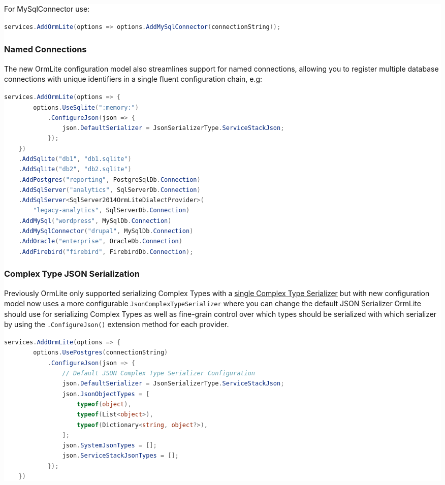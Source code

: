For MySqlConnector use:

```csharp
services.AddOrmLite(options => options.AddMySqlConnector(connectionString));
```

### Named Connections

The new OrmLite configuration model also streamlines support for named connections, allowing you to register 
multiple database connections with unique identifiers in a single fluent configuration chain, e.g:

```csharp
services.AddOrmLite(options => {
        options.UseSqlite(":memory:")
            .ConfigureJson(json => {
                json.DefaultSerializer = JsonSerializerType.ServiceStackJson;
            });
    })
    .AddSqlite("db1", "db1.sqlite")
    .AddSqlite("db2", "db2.sqlite")
    .AddPostgres("reporting", PostgreSqlDb.Connection)
    .AddSqlServer("analytics", SqlServerDb.Connection)
    .AddSqlServer<SqlServer2014OrmLiteDialectProvider>(
        "legacy-analytics", SqlServerDb.Connection)
    .AddMySql("wordpress", MySqlDb.Connection)
    .AddMySqlConnector("drupal", MySqlDb.Connection)
    .AddOracle("enterprise", OracleDb.Connection)
    .AddFirebird("firebird", FirebirdDb.Connection);
```

### Complex Type JSON Serialization

Previously OrmLite only supported serializing Complex Types with a [single Complex Type Serializer](https://docs.servicestack.net/ormlite/complex-type-serializers)
but with new configuration model now uses a more configurable `JsonComplexTypeSerializer` where you can change the default 
JSON Serializer OrmLite should use for serializing Complex Types as well as fine-grain control over which types should
be serialized with which serializer by using the `.ConfigureJson()` extension method for each provider.

```csharp
services.AddOrmLite(options => {
        options.UsePostgres(connectionString)
            .ConfigureJson(json => {
                // Default JSON Complex Type Serializer Configuration
                json.DefaultSerializer = JsonSerializerType.ServiceStackJson;
                json.JsonObjectTypes = [
                    typeof(object),
                    typeof(List<object>),
                    typeof(Dictionary<string, object?>),
                ];
                json.SystemJsonTypes = [];
                json.ServiceStackJsonTypes = [];
            });
    })
```
